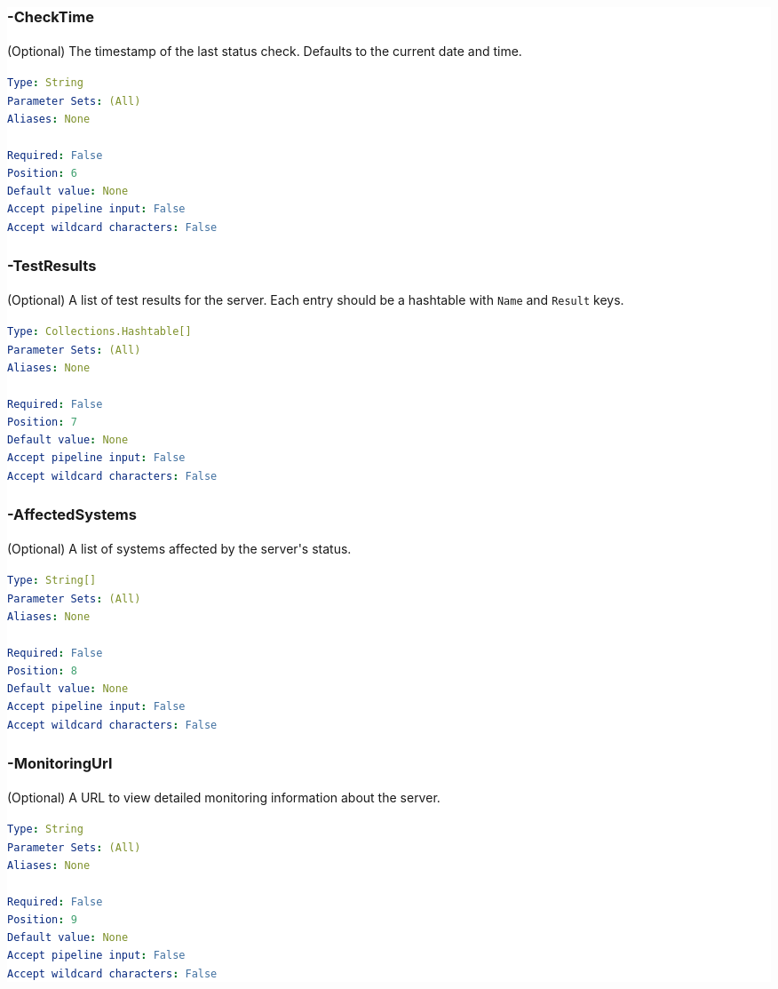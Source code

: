 ### -CheckTime
(Optional) The timestamp of the last status check. Defaults to the current date and time.

```yaml
Type: String
Parameter Sets: (All)
Aliases: None

Required: False
Position: 6
Default value: None
Accept pipeline input: False
Accept wildcard characters: False
```

### -TestResults
(Optional) A list of test results for the server. Each entry should be a hashtable with `Name` and `Result` keys.

```yaml
Type: Collections.Hashtable[]
Parameter Sets: (All)
Aliases: None

Required: False
Position: 7
Default value: None
Accept pipeline input: False
Accept wildcard characters: False
```

### -AffectedSystems
(Optional) A list of systems affected by the server's status.

```yaml
Type: String[]
Parameter Sets: (All)
Aliases: None

Required: False
Position: 8
Default value: None
Accept pipeline input: False
Accept wildcard characters: False
```

### -MonitoringUrl
(Optional) A URL to view detailed monitoring information about the server.

```yaml
Type: String
Parameter Sets: (All)
Aliases: None

Required: False
Position: 9
Default value: None
Accept pipeline input: False
Accept wildcard characters: False
```
